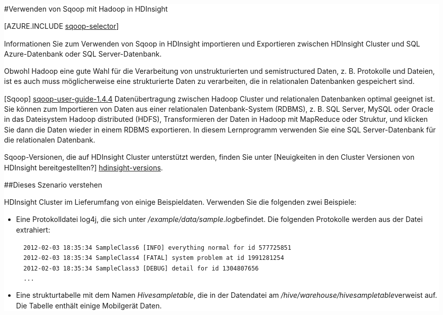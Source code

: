 <properties
    pageTitle="Verwenden von Hadoop Sqoop in HDInsight | Microsoft Azure"
    description="Erfahren Sie, wie Azure PowerShell von einem Computer ausführen Sqoop importieren und Exportieren von zwischen einem Hadoop-Cluster und einer SQL Azure-Datenbank."
    editor="cgronlun"
    manager="jhubbard"
    services="hdinsight"
    documentationCenter=""
    tags="azure-portal"
    authors="mumian"/>

<tags
    ms.service="hdinsight"
    ms.workload="big-data"
    ms.tgt_pltfrm="na"
    ms.devlang="na"
    ms.topic="article"
    ms.date="09/02/2016"
    ms.author="jgao"/>

#<a name="use-sqoop-with-hadoop-in-hdinsight"></a>Verwenden von Sqoop mit Hadoop in HDInsight

[AZURE.INCLUDE [sqoop-selector](../../includes/hdinsight-selector-use-sqoop.md)]

Informationen Sie zum Verwenden von Sqoop in HDInsight importieren und Exportieren zwischen HDInsight Cluster und SQL Azure-Datenbank oder SQL Server-Datenbank.

Obwohl Hadoop eine gute Wahl für die Verarbeitung von unstrukturierten und semistructured Daten, z. B. Protokolle und Dateien, ist es auch muss möglicherweise eine strukturierte Daten zu verarbeiten, die in relationalen Datenbanken gespeichert sind.

[Sqoop] [ sqoop-user-guide-1.4.4] Datenübertragung zwischen Hadoop Cluster und relationalen Datenbanken optimal geeignet ist. Sie können zum Importieren von Daten aus einer relationalen Datenbank-System (RDBMS), z. B. SQL Server, MySQL oder Oracle in das Dateisystem Hadoop distributed (HDFS), Transformieren der Daten in Hadoop mit MapReduce oder Struktur, und klicken Sie dann die Daten wieder in einem RDBMS exportieren. In diesem Lernprogramm verwenden Sie eine SQL Server-Datenbank für die relationalen Datenbank.

Sqoop-Versionen, die auf HDInsight Cluster unterstützt werden, finden Sie unter [Neuigkeiten in den Cluster Versionen von HDInsight bereitgestellten?] [hdinsight-versions].

##<a name="understand-the-scenario"></a>Dieses Szenario verstehen

HDInsight Cluster im Lieferumfang von einige Beispieldaten. Verwenden Sie die folgenden zwei Beispiele:

- Eine Protokolldatei log4j, die sich unter */example/data/sample.log*befindet. Die folgenden Protokolle werden aus der Datei extrahiert:

        2012-02-03 18:35:34 SampleClass6 [INFO] everything normal for id 577725851
        2012-02-03 18:35:34 SampleClass4 [FATAL] system problem at id 1991281254
        2012-02-03 18:35:34 SampleClass3 [DEBUG] detail for id 1304807656
        ...

- Eine strukturtabelle mit dem Namen *Hivesampletable*, die in der Datendatei am */hive/warehouse/hivesampletable*verweist auf. Die Tabelle enthält einige Mobilgerät Daten. 


[azure-management-portal]: https://portal.azure.com/
[hdinsight-versions]:  hdinsight-component-versioning.md
[hdinsight-provision]: hdinsight-provision-clusters.md
[hdinsight-get-started]: hdinsight-hadoop-linux-tutorial-get-started.md
[hdinsight-storage]: ../hdinsight-hadoop-use-blob-storage.md
[hdinsight-analyze-flight-data]: hdinsight-analyze-flight-delay-data.md
[hdinsight-use-oozie]: hdinsight-use-oozie.md
[hdinsight-upload-data]: hdinsight-upload-data.md
[hdinsight-submit-jobs]: hdinsight-submit-hadoop-jobs-programmatically.md
[sqldatabase-get-started]: ../sql-database/sql-database-get-started.md
[sqldatabase-create-configue]: ../sql-database/sql-database-get-started.md
[powershell-start]: http://technet.microsoft.com/library/hh847889.aspx
[powershell-install]: powershell-install-configure.md
[powershell-script]: http://technet.microsoft.com/library/ee176949.aspx
[sqoop-user-guide-1.4.4]: https://sqoop.apache.org/docs/1.4.4/SqoopUserGuide.html